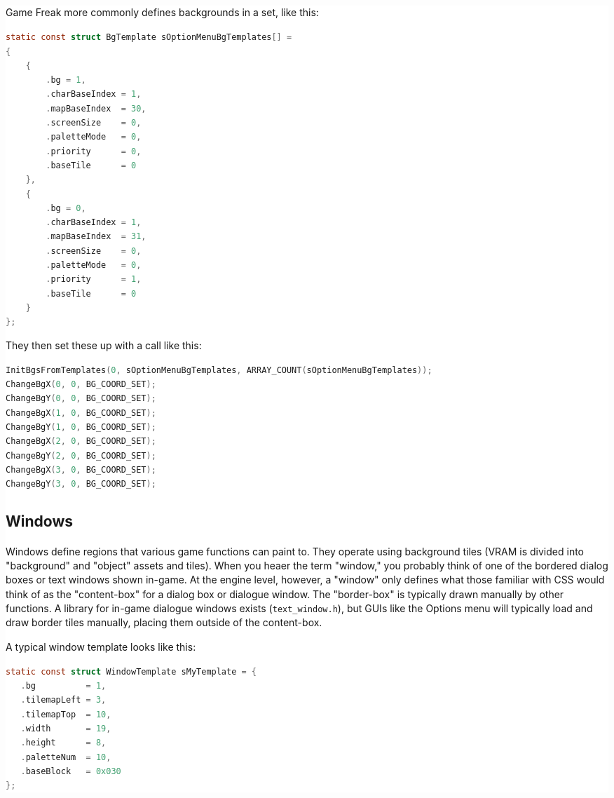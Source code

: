 Game Freak more commonly defines backgrounds in a set, like this:

```c
static const struct BgTemplate sOptionMenuBgTemplates[] =
{
    {
        .bg = 1,
        .charBaseIndex = 1,
        .mapBaseIndex  = 30,
        .screenSize    = 0,
        .paletteMode   = 0,
        .priority      = 0,
        .baseTile      = 0
    },
    {
        .bg = 0,
        .charBaseIndex = 1,
        .mapBaseIndex  = 31,
        .screenSize    = 0,
        .paletteMode   = 0,
        .priority      = 1,
        .baseTile      = 0
    }
};
```

They then set these up with a call like this:

```c
InitBgsFromTemplates(0, sOptionMenuBgTemplates, ARRAY_COUNT(sOptionMenuBgTemplates));
ChangeBgX(0, 0, BG_COORD_SET);
ChangeBgY(0, 0, BG_COORD_SET);
ChangeBgX(1, 0, BG_COORD_SET);
ChangeBgY(1, 0, BG_COORD_SET);
ChangeBgX(2, 0, BG_COORD_SET);
ChangeBgY(2, 0, BG_COORD_SET);
ChangeBgX(3, 0, BG_COORD_SET);
ChangeBgY(3, 0, BG_COORD_SET);
```

## Windows

Windows define regions that various game functions can paint to. They operate using background tiles (VRAM is divided into "background" and "object" assets and tiles). When you heaer the term "window," you probably think of one of the bordered dialog boxes or text windows shown in-game. At the engine level, however, a "window" only defines what those familiar with CSS would think of as the "content-box" for a dialog box or dialogue window. The "border-box" is typically drawn manually by other functions. A library for in-game dialogue windows exists (`text_window.h`), but GUIs like the Options menu will typically load and draw border tiles manually, placing them outside of the content-box.

A typical window template looks like this:

```c
static const struct WindowTemplate sMyTemplate = {
   .bg          = 1,
   .tilemapLeft = 3,
   .tilemapTop  = 10,
   .width       = 19,
   .height      = 8,
   .paletteNum  = 10,
   .baseBlock   = 0x030
};
```
